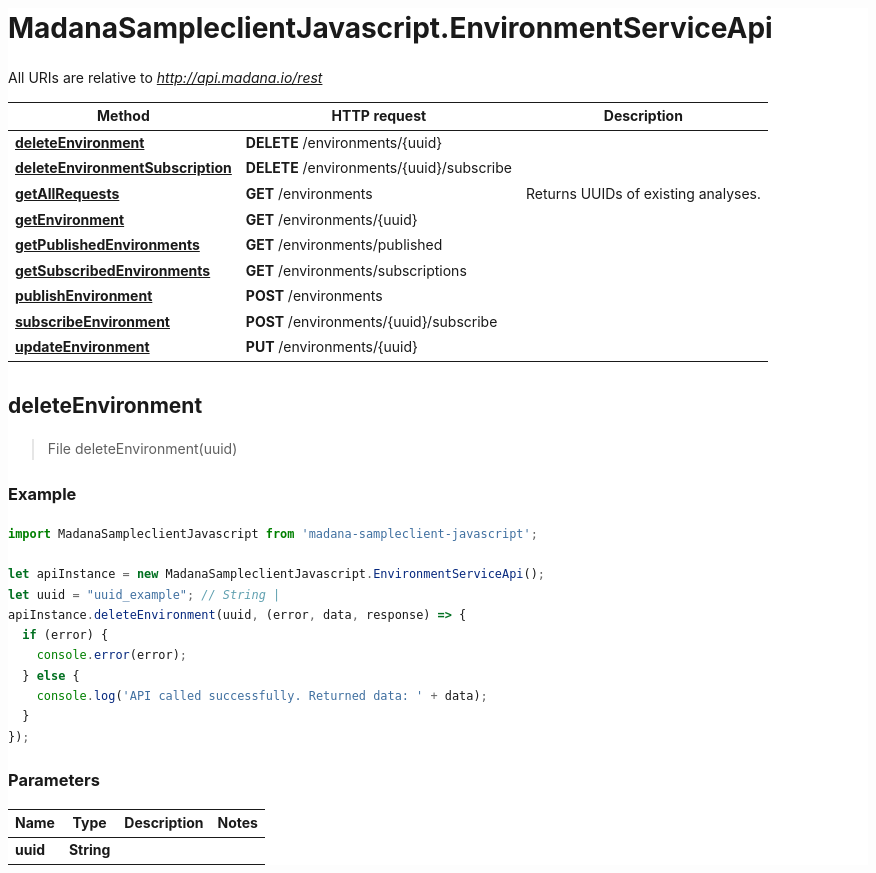 # MadanaSampleclientJavascript.EnvironmentServiceApi

All URIs are relative to *http://api.madana.io/rest*

Method | HTTP request | Description
------------- | ------------- | -------------
[**deleteEnvironment**](EnvironmentServiceApi.md#deleteEnvironment) | **DELETE** /environments/{uuid} | 
[**deleteEnvironmentSubscription**](EnvironmentServiceApi.md#deleteEnvironmentSubscription) | **DELETE** /environments/{uuid}/subscribe | 
[**getAllRequests**](EnvironmentServiceApi.md#getAllRequests) | **GET** /environments | Returns UUIDs of existing analyses.
[**getEnvironment**](EnvironmentServiceApi.md#getEnvironment) | **GET** /environments/{uuid} | 
[**getPublishedEnvironments**](EnvironmentServiceApi.md#getPublishedEnvironments) | **GET** /environments/published | 
[**getSubscribedEnvironments**](EnvironmentServiceApi.md#getSubscribedEnvironments) | **GET** /environments/subscriptions | 
[**publishEnvironment**](EnvironmentServiceApi.md#publishEnvironment) | **POST** /environments | 
[**subscribeEnvironment**](EnvironmentServiceApi.md#subscribeEnvironment) | **POST** /environments/{uuid}/subscribe | 
[**updateEnvironment**](EnvironmentServiceApi.md#updateEnvironment) | **PUT** /environments/{uuid} | 



## deleteEnvironment

> File deleteEnvironment(uuid)



### Example

```javascript
import MadanaSampleclientJavascript from 'madana-sampleclient-javascript';

let apiInstance = new MadanaSampleclientJavascript.EnvironmentServiceApi();
let uuid = "uuid_example"; // String | 
apiInstance.deleteEnvironment(uuid, (error, data, response) => {
  if (error) {
    console.error(error);
  } else {
    console.log('API called successfully. Returned data: ' + data);
  }
});
```

### Parameters


Name | Type | Description  | Notes
------------- | ------------- | ------------- | -------------
 **uuid** | **String**|  | 
